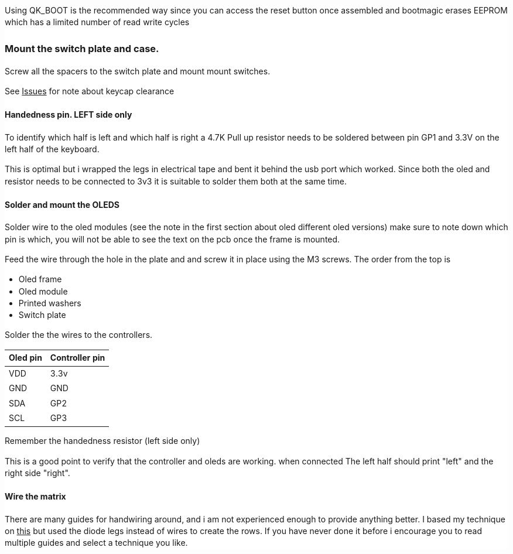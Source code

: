 Using QK_BOOT is the recommended way since you can access the reset button once
assembled and bootmagic erases EEPROM which has a limited number of read write
cycles


### Mount the switch plate and case.

Screw all the spacers to the switch plate and mount mount switches.

See [Issues](##Issues) for note about keycap clearance


#### Handedness pin. LEFT side only
To identify which half is left and which half is right a 4.7K Pull up resistor
needs to be soldered between pin GP1 and 3.3V on the left half of the keyboard.

This is optimal but i wrapped the legs in electrical tape and bent it behind the
usb port which worked. Since both the oled and resistor needs to be connected to
3v3 it is suitable to solder them both at the same time.

#### Solder and mount the OLEDS

Solder wire to the oled modules (see the note in the first section about oled
different oled versions) make sure to note down which pin is which, you will not
be able to see the text on the pcb once the frame is mounted.

Feed the wire through the hole in the plate and and screw it in place using the
M3 screws. The order from the top is

- Oled frame
- Oled module
- Printed washers
- Switch plate

Solder the the wires to the controllers.

| Oled pin | Controller pin |
| :------- | :------------- |
| VDD      | 3.3v           |
| GND      | GND            |
| SDA      | GP2            |
| SCL      | GP3            |

Remember the handedness resistor (left side only)

This is a good point to verify that the controller and oleds are working. when
connected The left half should print "left" and the right side "right".

#### Wire the matrix
There are many guides for handwiring around, and i am not experienced enough to
provide anything better. I based my technique on
[this](https://geekhack.org/index.php?topic=87689.0) but used the diode legs
instead of wires to create the rows. If you have never done it before i
encourage you to read multiple guides and select a technique you like.
